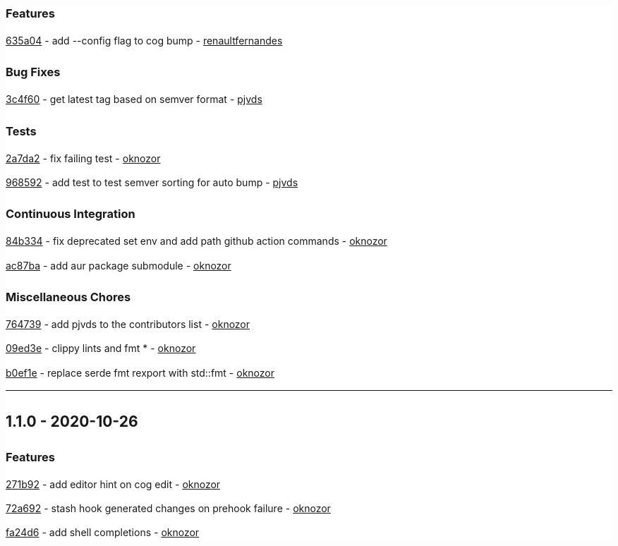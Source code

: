 
### Features

[635a04](https://github.com/oknozor/cocogitto/commit/635a043c04a37a4b355b473759ab4071e91530cf) - add --config flag to cog bump - [renaultfernandes](https://github.com/renaultfernandes)


### Bug Fixes

[3c4f60](https://github.com/oknozor/cocogitto/commit/3c4f60138e5eaf38ff317d4b7a8e0878ae6b7a34) - get latest tag based on semver format - [pjvds](https://github.com/pjvds)


### Tests

[2a7da2](https://github.com/oknozor/cocogitto/commit/2a7da281e45fcd014cdc38c8274d458baeee2e10) - fix failing test - [oknozor](https://github.com/oknozor)

[968592](https://github.com/oknozor/cocogitto/commit/9685924a2f76cd7829892b034d7e630eb4bf7bda) - add test to test semver sorting for auto bump - [pjvds](https://github.com/pjvds)


### Continuous Integration

[84b334](https://github.com/oknozor/cocogitto/commit/84b334a4c4dae4fa25acd0475e7a311c74c0135e) - fix deprecated set env and add path github action commands - [oknozor](https://github.com/oknozor)

[ac87ba](https://github.com/oknozor/cocogitto/commit/ac87babab51aef2f24e71d4bc684694b2eb65126) - add aur package submodule - [oknozor](https://github.com/oknozor)


### Miscellaneous Chores

[764739](https://github.com/oknozor/cocogitto/commit/7647397ce681909272b21bbc5c5f27ca43dc9ec5) - add pjvds to the contributors list - [oknozor](https://github.com/oknozor)

[09ed3e](https://github.com/oknozor/cocogitto/commit/09ed3e6ca3b51307e7b7cfe35fb14666119b90d2) - clippy lints and fmt * - [oknozor](https://github.com/oknozor)

[b0ef1e](https://github.com/oknozor/cocogitto/commit/b0ef1ef870389f96b9db1fec144c7f1fb1476132) - replace serde fmt rexport with std::fmt - [oknozor](https://github.com/oknozor)


- - -
## 1.1.0 - 2020-10-26


### Features

[271b92](https://github.com/oknozor/cocogitto/commit/271b920ceb6eaf61ad2c21f7568ea1e9cedcd0db) - add editor hint on cog edit - [oknozor](https://github.com/oknozor)

[72a692](https://github.com/oknozor/cocogitto/commit/72a6925a582b9038ba7b75d49a76df57ce21adfb) - stash hook generated changes on prehook failure - [oknozor](https://github.com/oknozor)

[fa24d6](https://github.com/oknozor/cocogitto/commit/fa24d643c2b8415abc0e931ea3fae7907c40bbc4) - add shell completions - [oknozor](https://github.com/oknozor)
